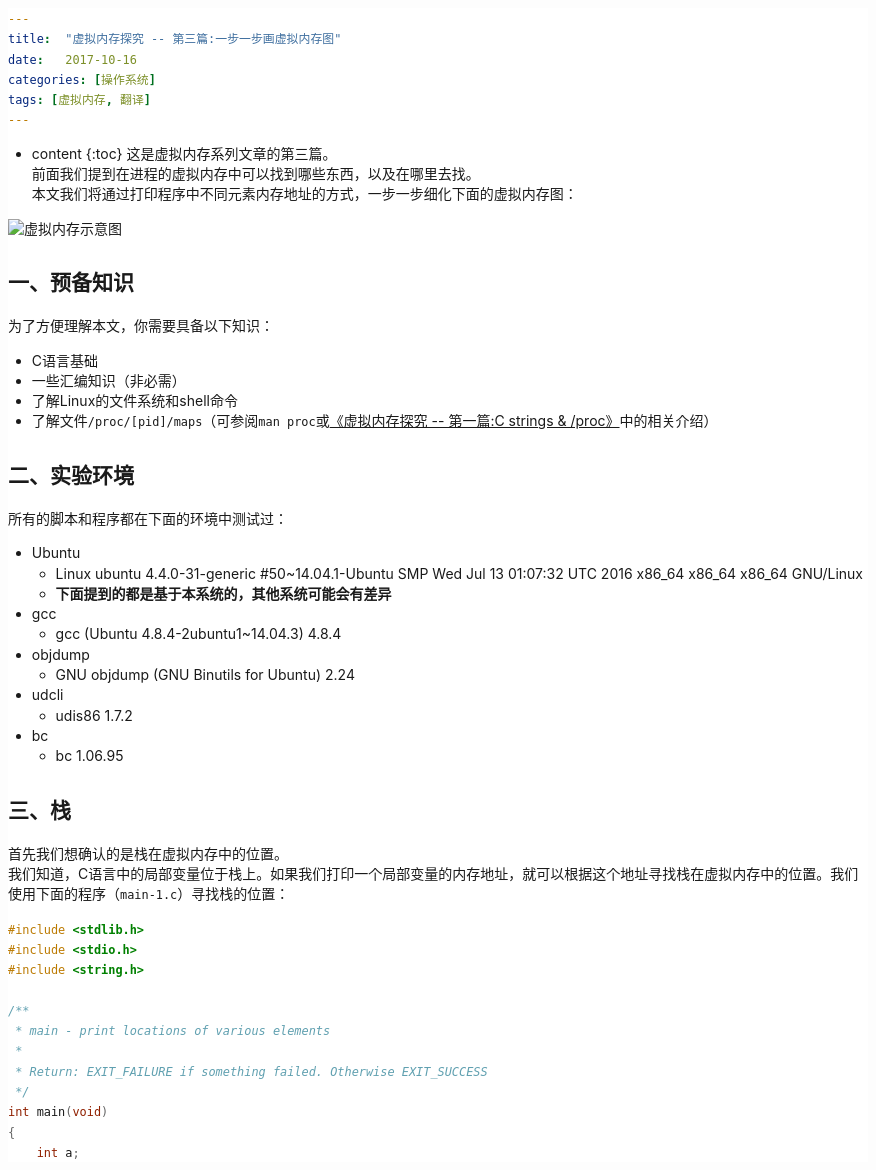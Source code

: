 ```yaml
---
title:  "虚拟内存探究 -- 第三篇:一步一步画虚拟内存图"  
date:   2017-10-16
categories: [操作系统]
tags: [虚拟内存, 翻译]
---
```



* content
{:toc}
这是虚拟内存系列文章的第三篇。  
前面我们提到在进程的虚拟内存中可以找到哪些东西，以及在哪里去找。  
本文我们将通过打印程序中不同元素内存地址的方式，一步一步细化下面的虚拟内存图：

![虚拟内存示意图](https://github.com/sigusr1/blog_assets/blob/master/virtual_memory/virtual_memory.jpg?raw=true)






## 一、预备知识 ##

为了方便理解本文，你需要具备以下知识：  

- C语言基础
- 一些汇编知识（非必需）
- 了解Linux的文件系统和shell命令
- 了解文件`/proc/[pid]/maps`（可参阅`man proc`或[《虚拟内存探究 -- 第一篇:C strings & /proc》](https://tech.coderhuo.tech/posts/Virtual_Memory_C_strings_proc/)中的相关介绍）

## 二、实验环境 ##
所有的脚本和程序都在下面的环境中测试过：  

- Ubuntu 
	- Linux ubuntu 4.4.0-31-generic #50~14.04.1-Ubuntu SMP Wed Jul 13 01:07:32 UTC 2016 x86_64 x86_64 x86_64 GNU/Linux
	- **下面提到的都是基于本系统的，其他系统可能会有差异**
- gcc  
	- gcc (Ubuntu 4.8.4-2ubuntu1~14.04.3) 4.8.4
- objdump  
	- GNU objdump (GNU Binutils for Ubuntu) 2.24
- udcli
	- udis86 1.7.2
- bc
	- bc 1.06.95  

## 三、栈 ##

首先我们想确认的是栈在虚拟内存中的位置。  
我们知道，C语言中的局部变量位于栈上。如果我们打印一个局部变量的内存地址，就可以根据这个地址寻找栈在虚拟内存中的位置。我们使用下面的程序（`main-1.c`）寻找栈的位置：
```c
#include <stdlib.h>
#include <stdio.h>
#include <string.h>

/**
 * main - print locations of various elements
 *
 * Return: EXIT_FAILURE if something failed. Otherwise EXIT_SUCCESS
 */
int main(void)
{
    int a;
```